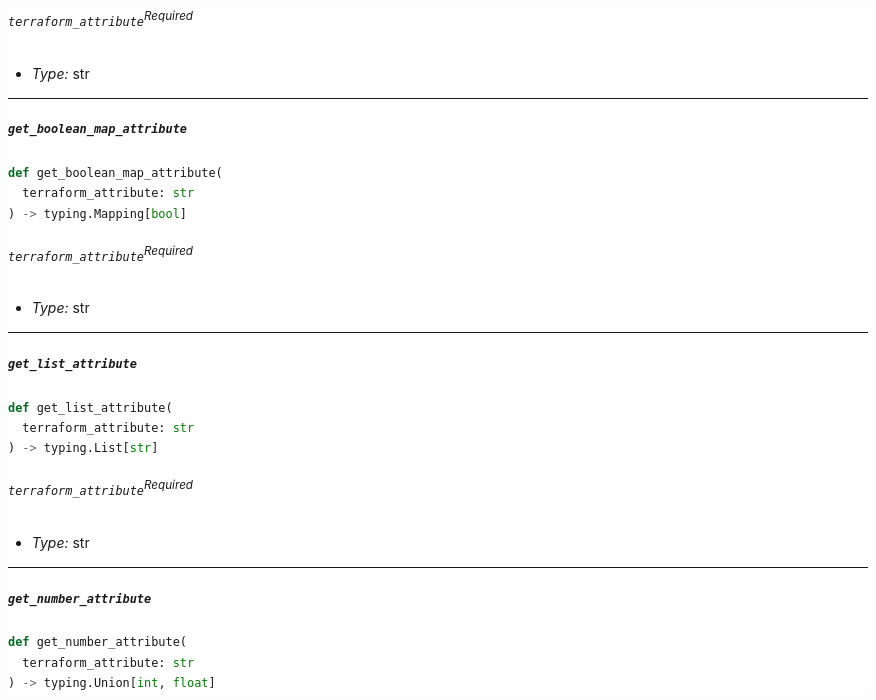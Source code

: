 ###### `terraform_attribute`<sup>Required</sup> <a name="terraform_attribute" id="@cdktf/provider-azurerm.botChannelMsTeams.BotChannelMsTeamsTimeoutsOutputReference.getBooleanAttribute.parameter.terraformAttribute"></a>

- *Type:* str

---

##### `get_boolean_map_attribute` <a name="get_boolean_map_attribute" id="@cdktf/provider-azurerm.botChannelMsTeams.BotChannelMsTeamsTimeoutsOutputReference.getBooleanMapAttribute"></a>

```python
def get_boolean_map_attribute(
  terraform_attribute: str
) -> typing.Mapping[bool]
```

###### `terraform_attribute`<sup>Required</sup> <a name="terraform_attribute" id="@cdktf/provider-azurerm.botChannelMsTeams.BotChannelMsTeamsTimeoutsOutputReference.getBooleanMapAttribute.parameter.terraformAttribute"></a>

- *Type:* str

---

##### `get_list_attribute` <a name="get_list_attribute" id="@cdktf/provider-azurerm.botChannelMsTeams.BotChannelMsTeamsTimeoutsOutputReference.getListAttribute"></a>

```python
def get_list_attribute(
  terraform_attribute: str
) -> typing.List[str]
```

###### `terraform_attribute`<sup>Required</sup> <a name="terraform_attribute" id="@cdktf/provider-azurerm.botChannelMsTeams.BotChannelMsTeamsTimeoutsOutputReference.getListAttribute.parameter.terraformAttribute"></a>

- *Type:* str

---

##### `get_number_attribute` <a name="get_number_attribute" id="@cdktf/provider-azurerm.botChannelMsTeams.BotChannelMsTeamsTimeoutsOutputReference.getNumberAttribute"></a>

```python
def get_number_attribute(
  terraform_attribute: str
) -> typing.Union[int, float]
```
